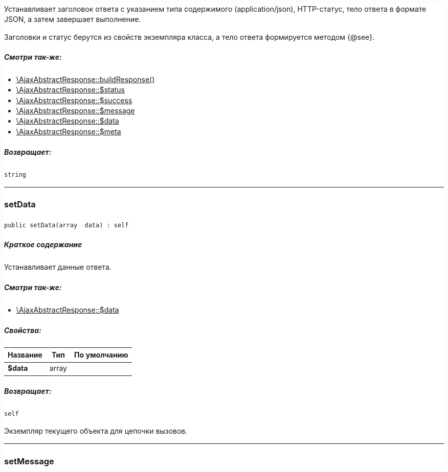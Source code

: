 Устанавливает заголовок ответа с указанием типа содержимого (application/json),
HTTP-статус, тело ответа в формате JSON, а затем завершает выполнение.

Заголовки и статус берутся из свойств экземпляра класса, а тело ответа
формируется методом {@see}.

##### Смотри так-же:

 * [\AjaxAbstractResponse::buildResponse()](../../classes/AjaxAbstractResponse.md#method_buildResponse)
 * [\AjaxAbstractResponse::$status](../../classes/AjaxAbstractResponse.md#property_status)
 * [\AjaxAbstractResponse::$success](../../classes/AjaxAbstractResponse.md#property_success)
 * [\AjaxAbstractResponse::$message](../../classes/AjaxAbstractResponse.md#property_message)
 * [\AjaxAbstractResponse::$data](../../classes/AjaxAbstractResponse.md#property_data)
 * [\AjaxAbstractResponse::$meta](../../classes/AjaxAbstractResponse.md#property_meta)

##### Возвращает:

```
string
```

---

<a id="method_setData"></a>
### setData

```
public setData(array  data) : self
```

##### Краткое содержание

Устанавливает данные ответа.

##### Смотри так-же:

 * [\AjaxAbstractResponse::$data](../../classes/AjaxAbstractResponse.md#property_data)

##### Свойства:

| Название | Тип | По умолчанию |
|----------|-----|----------|
| **$data** | array |  |

##### Возвращает:

```
self
```
Экземпляр текущего объекта для цепочки вызовов.

---

<a id="method_setMessage"></a>
### setMessage
